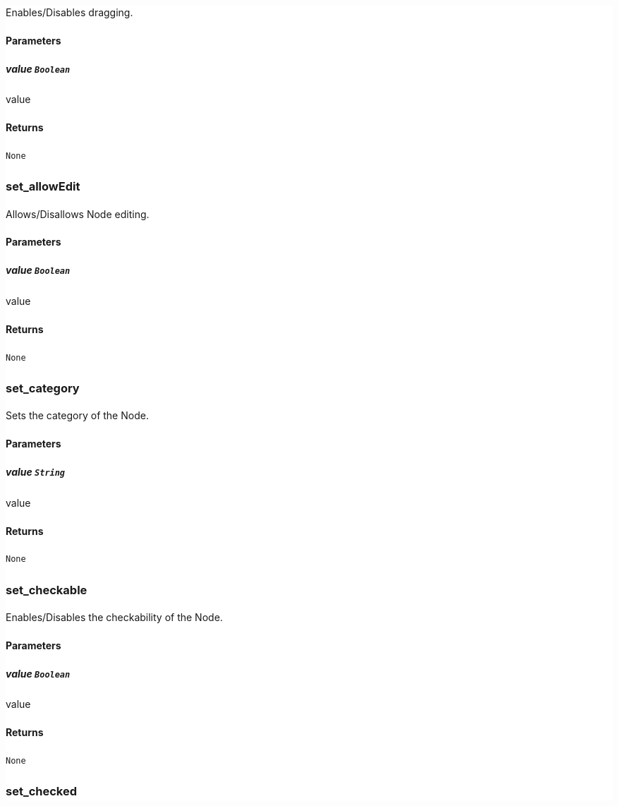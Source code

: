 Enables/Disables dragging.

#### Parameters

##### value `Boolean`

value

#### Returns

`None` 

### set_allowEdit

Allows/Disallows Node editing.

#### Parameters

##### value `Boolean`

value

#### Returns

`None` 

### set_category

Sets the category of the Node.

#### Parameters

##### value `String`

value

#### Returns

`None` 

### set_checkable

Enables/Disables the checkability of the Node.

#### Parameters

##### value `Boolean`

value

#### Returns

`None` 

### set_checked
